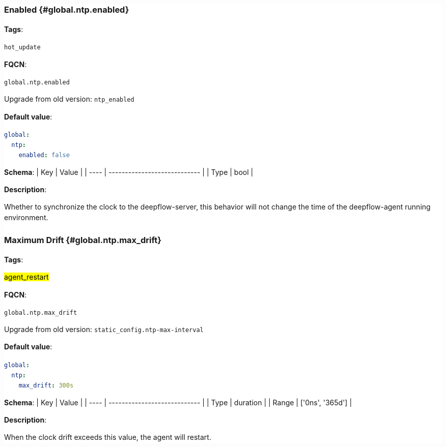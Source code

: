 ### Enabled {#global.ntp.enabled}

**Tags**:

`hot_update`

**FQCN**:

`global.ntp.enabled`

Upgrade from old version: `ntp_enabled`

**Default value**:
```yaml
global:
  ntp:
    enabled: false
```

**Schema**:
| Key  | Value                        |
| ---- | ---------------------------- |
| Type | bool |

**Description**:

Whether to synchronize the clock to the deepflow-server, this behavior
will not change the time of the deepflow-agent running environment.

### Maximum Drift {#global.ntp.max_drift}

**Tags**:

<mark>agent_restart</mark>

**FQCN**:

`global.ntp.max_drift`

Upgrade from old version: `static_config.ntp-max-interval`

**Default value**:
```yaml
global:
  ntp:
    max_drift: 300s
```

**Schema**:
| Key  | Value                        |
| ---- | ---------------------------- |
| Type | duration |
| Range | ['0ns', '365d'] |

**Description**:

When the clock drift exceeds this value, the agent will restart.
